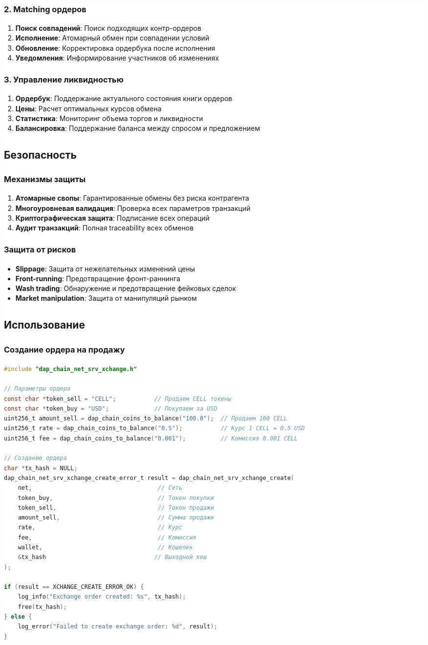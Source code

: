### 2. Matching ордеров

1. **Поиск совпадений**: Поиск подходящих контр-ордеров
2. **Исполнение**: Атомарный обмен при совпадении условий
3. **Обновление**: Корректировка ордербука после исполнения
4. **Уведомления**: Информирование участников об изменениях

### 3. Управление ликвидностью

1. **Ордербук**: Поддержание актуального состояния книги ордеров
2. **Цены**: Расчет оптимальных курсов обмена
3. **Статистика**: Мониторинг объема торгов и ликвидности
4. **Балансировка**: Поддержание баланса между спросом и предложением

## Безопасность

### Механизмы защиты

1. **Атомарные свопы**: Гарантированные обмены без риска контрагента
2. **Многоуровневая валидация**: Проверка всех параметров транзакций
3. **Криптографическая защита**: Подписание всех операций
4. **Аудит транзакций**: Полная traceability всех обменов

### Защита от рисков

- **Slippage**: Защита от нежелательных изменений цены
- **Front-running**: Предотвращение фронт-раннинга
- **Wash trading**: Обнаружение и предотвращение фейковых сделок
- **Market manipulation**: Защита от манипуляций рынком

## Использование

### Создание ордера на продажу

```c
#include "dap_chain_net_srv_xchange.h"

// Параметры ордера
const char *token_sell = "CELL";           // Продаем CELL токены
const char *token_buy = "USD";             // Покупаем за USD
uint256_t amount_sell = dap_chain_coins_to_balance("100.0");  // Продаем 100 CELL
uint256_t rate = dap_chain_coins_to_balance("0.5");           // Курс 1 CELL = 0.5 USD
uint256_t fee = dap_chain_coins_to_balance("0.001");          // Комиссия 0.001 CELL

// Создание ордера
char *tx_hash = NULL;
dap_chain_net_srv_xchange_create_error_t result = dap_chain_net_srv_xchange_create(
    net,                                    // Сеть
    token_buy,                              // Токен покупки
    token_sell,                             // Токен продажи
    amount_sell,                            // Сумма продажи
    rate,                                   // Курс
    fee,                                    // Комиссия
    wallet,                                 // Кошелек
    &tx_hash                               // Выходной хеш
);

if (result == XCHANGE_CREATE_ERROR_OK) {
    log_info("Exchange order created: %s", tx_hash);
    free(tx_hash);
} else {
    log_error("Failed to create exchange order: %d", result);
}
```